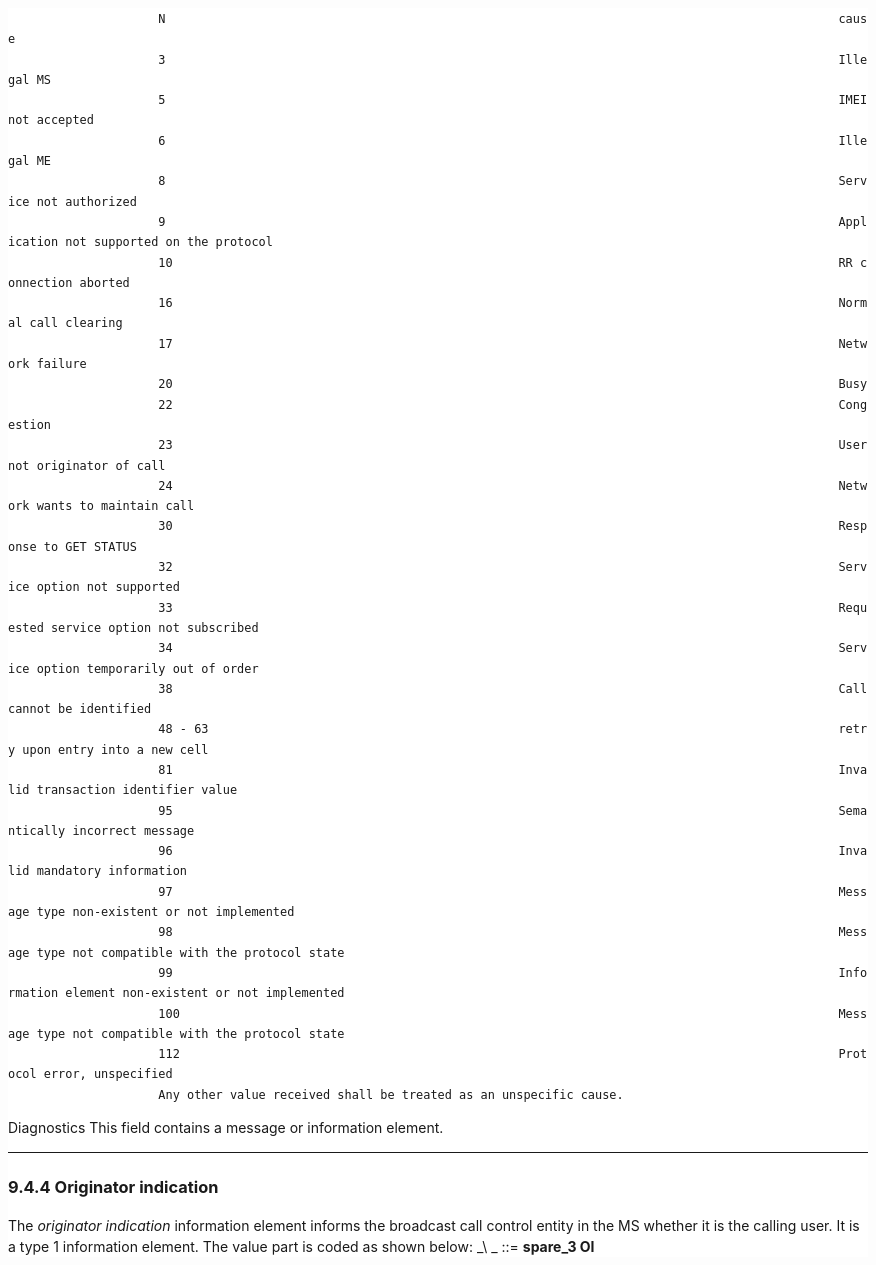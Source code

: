                          N                                                                                              cause
                         3                                                                                              Illegal MS
                         5                                                                                              IMEI not accepted
                         6                                                                                              Illegal ME
                         8                                                                                              Service not authorized
                         9                                                                                              Application not supported on the protocol
                         10                                                                                             RR connection aborted
                         16                                                                                             Normal call clearing
                         17                                                                                             Network failure
                         20                                                                                             Busy
                         22                                                                                             Congestion
                         23                                                                                             User not originator of call
                         24                                                                                             Network wants to maintain call
                         30                                                                                             Response to GET STATUS
                         32                                                                                             Service option not supported
                         33                                                                                             Requested service option not subscribed
                         34                                                                                             Service option temporarily out of order
                         38                                                                                             Call cannot be identified
                         48 ‑ 63                                                                                        retry upon entry into a new cell
                         81                                                                                             Invalid transaction identifier value
                         95                                                                                             Semantically incorrect message
                         96                                                                                             Invalid mandatory information
                         97                                                                                             Message type non‑existent or not implemented
                         98                                                                                             Message type not compatible with the protocol state
                         99                                                                                             Information element non‑existent or not implemented
                         100                                                                                            Message type not compatible with the protocol state
                         112                                                                                            Protocol error, unspecified
                         Any other value received shall be treated as an unspecific cause.
Diagnostics
                         This field contains a message or information element.
* * *
### 9.4.4 Originator indication
The _originator indication_ information element informs the broadcast call
control entity in the MS whether it is the calling user. It is a type 1
information element.
The value part is coded as shown below:
_\ _ ::= **spare_3 OI**